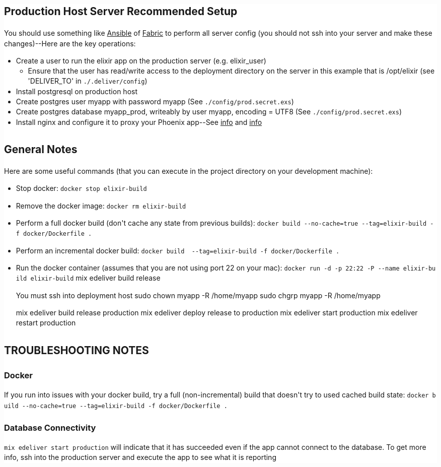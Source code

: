 ## Production Host Server Recommended Setup
You should use something like [Ansible](http://docs.ansible.com/ansible/intro_getting_started.html) of [Fabric](http://www.fabfile.org) to perform all server config (you should not ssh into your server and make these changes)--Here are the key operations:

* Create a user to run the elixir app on the production server (e.g. elixir_user)
	* Ensure that the user has read/write access to the deployment directory on the server in this example that is /opt/elixir  (see 'DELIVER_TO' in `./.deliver/config`)
* Install postgresql on production host
* Create postgres user myapp with password myapp (See `./config/prod.secret.exs`)
* Create postgres database myapp_prod, writeably by user myapp, encoding = UTF8 (See `./config/prod.secret.exs`)
* Install nginx and configure it to proxy your Phoenix app--See [info](http://www.phoenixframework.org/docs/serving-your-application-behind-a-proxy) and [info](https://dennisreimann.de/articles/phoenix-nginx-config.html)





## General Notes
Here are some useful commands (that you can execute in the project directory on your development machine):

* Stop docker:  `docker stop elixir-build`
* Remove the docker image: `docker rm elixir-build`
* Perform a full docker build (don't cache any state from previous builds): `docker build --no-cache=true --tag=elixir-build -f docker/Dockerfile .`
* Perform an incremental docker build: `docker build  --tag=elixir-build -f docker/Dockerfile .`
* Run the docker container (assumes that you are not using port 22 on your mac): `docker run -d -p 22:22 -P --name elixir-build elixir-build`
  mix edeliver build release

  
  You must ssh into deployment host
  sudo chown myapp -R /home/myapp
  sudo chgrp myapp -R /home/myapp

  mix edeliver build release production 
  mix edeliver deploy release to production
  mix edeliver start production
  mix edeliver restart production



##   TROUBLESHOOTING NOTES
### Docker
If you run into issues with your docker build, try a full (non-incremental) build that doesn't try to used cached build state: `docker build --no-cache=true --tag=elixir-build -f docker/Dockerfile .`

### Database Connectivity
  `mix edeliver start production` will indicate that it has succeeded even if the app cannot connect to the database.
  To get more info, ssh into the production server and execute the app to see what it is reporting
